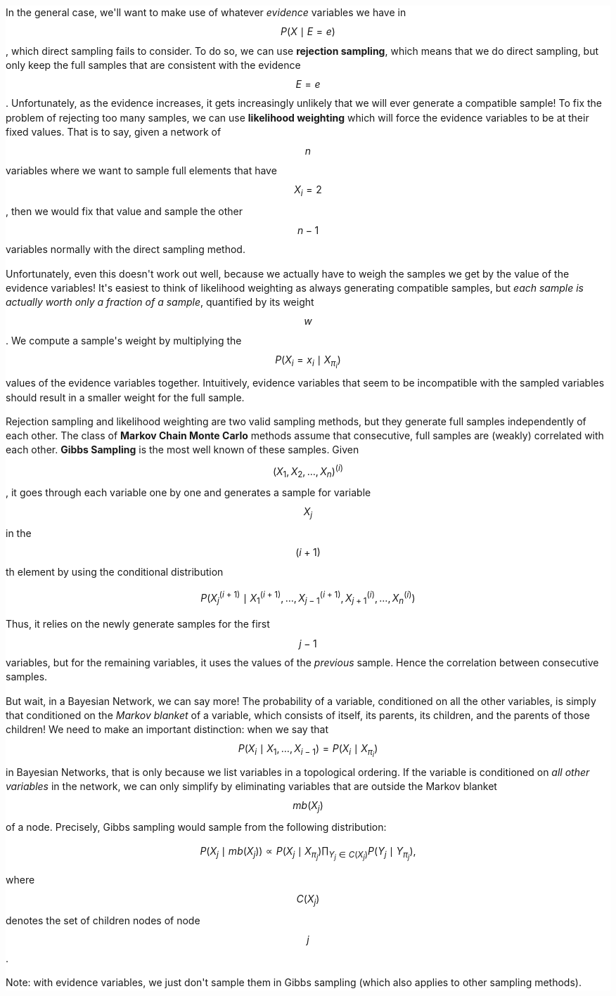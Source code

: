 In the general case, we'll want to make use of whatever *evidence* variables we have in $$P(X \mid E
= e)$$, which direct sampling fails to consider. To do so, we can use **rejection sampling**, which
means that we do direct sampling, but only keep the full samples that are consistent with the
evidence $$E = e$$. Unfortunately, as the evidence increases, it gets increasingly unlikely that we
will ever generate a compatible sample! To fix the problem of rejecting too many samples, we can use
**likelihood weighting** which will force the evidence variables to be at their fixed values. That
is to say, given a network of $$n$$ variables where we want to sample full elements that have $$X_i
= 2$$, then we would fix that value and sample the other $$n-1$$ variables normally with the direct
sampling method.

Unfortunately, even this doesn't work out well, because we actually have to weigh the samples we get
by the value of the evidence variables! It's easiest to think of likelihood weighting as always
generating compatible samples, but *each sample is actually worth only a fraction of a sample*,
quantified by its weight $$w$$. We compute a sample's weight by multiplying the $$P(X_i = x_i \mid
X_{\pi_i})$$ values of the evidence variables together. Intuitively, evidence variables that seem to
be incompatible with the sampled variables should result in a smaller weight for the full sample.

Rejection sampling and likelihood weighting are two valid sampling methods, but they generate full
samples independently of each other. The class of **Markov Chain Monte Carlo** methods assume that
consecutive, full samples are (weakly) correlated with each other. **Gibbs Sampling** is the most
well known of these samples. Given $$(X_1,X_2,\ldots,X_n)^{(i)}$$, it goes through each variable one
by one and generates a sample for variable $$X_j$$ in the $$(i+1)$$th element by using the
conditional distribution

$$P(X_j^{(i+1)} \mid X_1^{(i+1)}, \ldots, X_{j-1}^{(i+1)}, X_{j+1}^{(i)}, \ldots, X_{n}^{(i)})$$

Thus, it relies on the newly generate samples for the first $$j-1$$ variables, but for the remaining
variables, it uses the values of the *previous* sample. Hence the correlation between consecutive
samples.

But wait, in a Bayesian Network, we can say more! The probability of a variable, conditioned on all
the other variables, is simply that conditioned on the *Markov blanket* of a variable, which
consists of itself, its parents, its children, and the parents of those children! We need to make an
important distinction: when we say that $$P(X_i \mid X_1, \ldots, X_{i-1}) = P(X_i \mid X_{\pi_i})$$
in Bayesian Networks, that is only because we list variables in a topological ordering.  If the
variable is conditioned on *all other variables* in the network, we can only simplify by eliminating
variables that are outside the Markov blanket $$mb(X_j)$$ of a node.  Precisely, Gibbs sampling
would sample from the following distribution:

$$P(X_j \mid mb(X_j)) \propto P(X_j \mid X_{\pi_j}) \prod_{Y_j \in C(X_j)} P(Y_j \mid Y_{\pi_j}),$$

where $$C(X_j)$$ denotes the set of children nodes of node $$j$$.

Note: with evidence variables, we just don't sample them in Gibbs sampling (which also applies to
other sampling methods).
